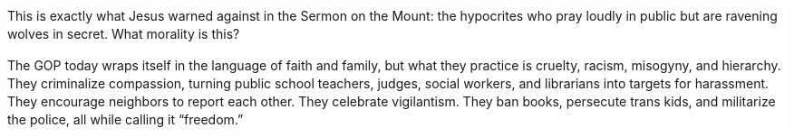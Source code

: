This is exactly what Jesus warned against in the Sermon on the Mount: the hypocrites who pray loudly in public but are ravening wolves in secret. What morality is this?

The GOP today wraps itself in the language of faith and family, but what they practice is cruelty, racism, misogyny, and hierarchy. They criminalize compassion, turning public school teachers, judges, social workers, and librarians into targets for harassment. They encourage neighbors to report each other. They celebrate vigilantism. They ban books, persecute trans kids, and militarize the police, all while calling it “freedom.”

